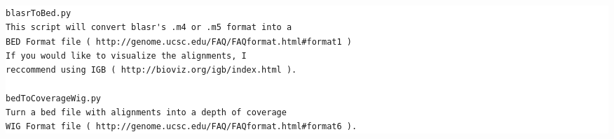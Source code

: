     blasrToBed.py
    This script will convert blasr's .m4 or .m5 format into a
    BED Format file ( http://genome.ucsc.edu/FAQ/FAQformat.html#format1 )
    If you would like to visualize the alignments, I
    reccommend using IGB ( http://bioviz.org/igb/index.html ).

    bedToCoverageWig.py
    Turn a bed file with alignments into a depth of coverage
    WIG Format file ( http://genome.ucsc.edu/FAQ/FAQformat.html#format6 ).
